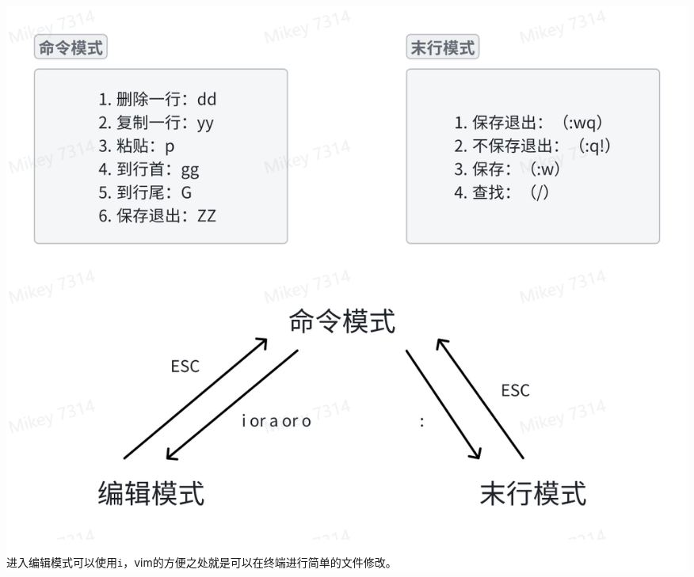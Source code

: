 ![image](0-1_Linux.assets/c9390795-0960-4b99-922a-c3b2cf3c6225.png)

进入编辑模式可以使用`i`，vim的方便之处就是可以在终端进行简单的文件修改。
